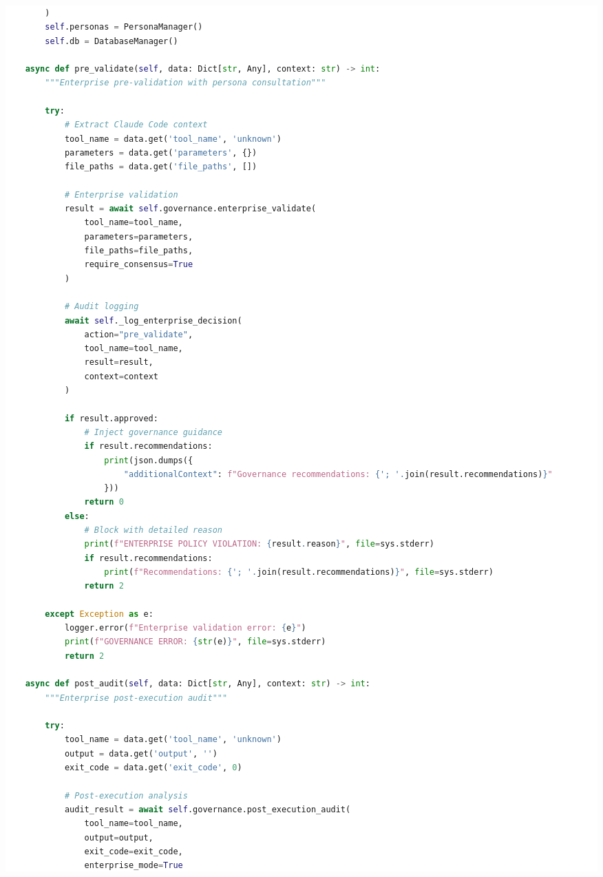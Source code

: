 ```python
        )
        self.personas = PersonaManager()
        self.db = DatabaseManager()
        
    async def pre_validate(self, data: Dict[str, Any], context: str) -> int:
        """Enterprise pre-validation with persona consultation"""
        
        try:
            # Extract Claude Code context
            tool_name = data.get('tool_name', 'unknown')
            parameters = data.get('parameters', {})
            file_paths = data.get('file_paths', [])
            
            # Enterprise validation
            result = await self.governance.enterprise_validate(
                tool_name=tool_name,
                parameters=parameters,
                file_paths=file_paths,
                require_consensus=True
            )
            
            # Audit logging
            await self._log_enterprise_decision(
                action="pre_validate",
                tool_name=tool_name,
                result=result,
                context=context
            )
            
            if result.approved:
                # Inject governance guidance
                if result.recommendations:
                    print(json.dumps({
                        "additionalContext": f"Governance recommendations: {'; '.join(result.recommendations)}"
                    }))
                return 0
            else:
                # Block with detailed reason
                print(f"ENTERPRISE POLICY VIOLATION: {result.reason}", file=sys.stderr)
                if result.recommendations:
                    print(f"Recommendations: {'; '.join(result.recommendations)}", file=sys.stderr)
                return 2
                
        except Exception as e:
            logger.error(f"Enterprise validation error: {e}")
            print(f"GOVERNANCE ERROR: {str(e)}", file=sys.stderr)
            return 2
    
    async def post_audit(self, data: Dict[str, Any], context: str) -> int:
        """Enterprise post-execution audit"""
        
        try:
            tool_name = data.get('tool_name', 'unknown')
            output = data.get('output', '')
            exit_code = data.get('exit_code', 0)
            
            # Post-execution analysis
            audit_result = await self.governance.post_execution_audit(
                tool_name=tool_name,
                output=output,
                exit_code=exit_code,
                enterprise_mode=True
```
